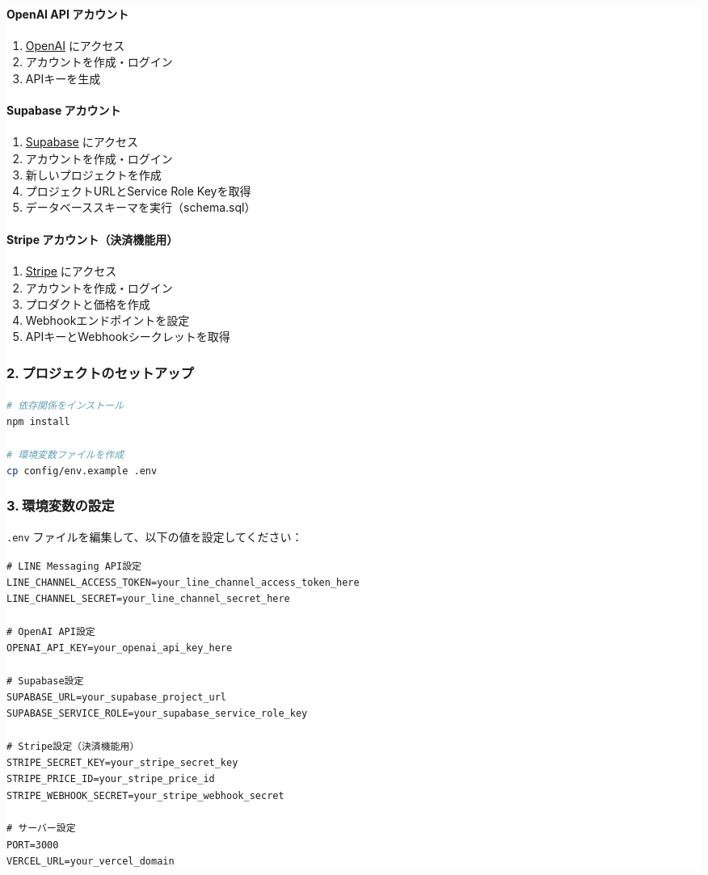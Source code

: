 #### OpenAI API アカウント
1. [OpenAI](https://platform.openai.com/) にアクセス
2. アカウントを作成・ログイン
3. APIキーを生成

#### Supabase アカウント
1. [Supabase](https://supabase.com/) にアクセス
2. アカウントを作成・ログイン
3. 新しいプロジェクトを作成
4. プロジェクトURLとService Role Keyを取得
5. データベーススキーマを実行（schema.sql）

#### Stripe アカウント（決済機能用）
1. [Stripe](https://stripe.com/) にアクセス
2. アカウントを作成・ログイン
3. プロダクトと価格を作成
4. Webhookエンドポイントを設定
5. APIキーとWebhookシークレットを取得

### 2. プロジェクトのセットアップ

```bash
# 依存関係をインストール
npm install

# 環境変数ファイルを作成
cp config/env.example .env
```

### 3. 環境変数の設定

`.env` ファイルを編集して、以下の値を設定してください：

```env
# LINE Messaging API設定
LINE_CHANNEL_ACCESS_TOKEN=your_line_channel_access_token_here
LINE_CHANNEL_SECRET=your_line_channel_secret_here

# OpenAI API設定
OPENAI_API_KEY=your_openai_api_key_here

# Supabase設定
SUPABASE_URL=your_supabase_project_url
SUPABASE_SERVICE_ROLE=your_supabase_service_role_key

# Stripe設定（決済機能用）
STRIPE_SECRET_KEY=your_stripe_secret_key
STRIPE_PRICE_ID=your_stripe_price_id
STRIPE_WEBHOOK_SECRET=your_stripe_webhook_secret

# サーバー設定
PORT=3000
VERCEL_URL=your_vercel_domain
```
